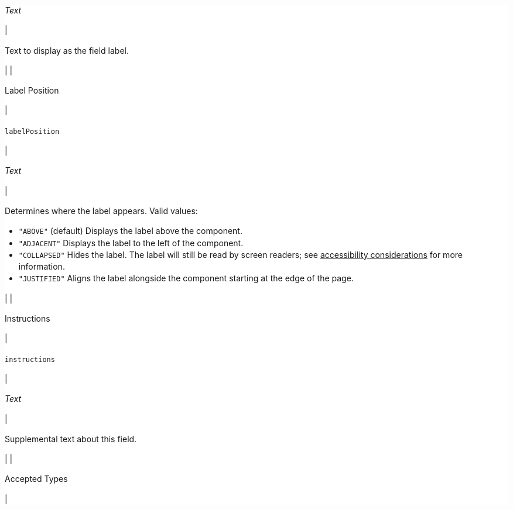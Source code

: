 _Text_

 |

Text to display as the field label.

 |
|

Label Position

 |

`labelPosition`

 |

_Text_

 |

Determines where the label appears. Valid values:

-   `"ABOVE"` (default) Displays the label above the component.
-   `"ADJACENT"` Displays the label to the left of the component.
-   `"COLLAPSED"` Hides the label. The label will still be read by screen readers; see [accessibility considerations](building_accessible_applications.html) for more information.
-   `"JUSTIFIED"` Aligns the label alongside the component starting at the edge of the page.

 |
|

Instructions

 |

`instructions`

 |

_Text_

 |

Supplemental text about this field.

 |
|

Accepted Types

 |
